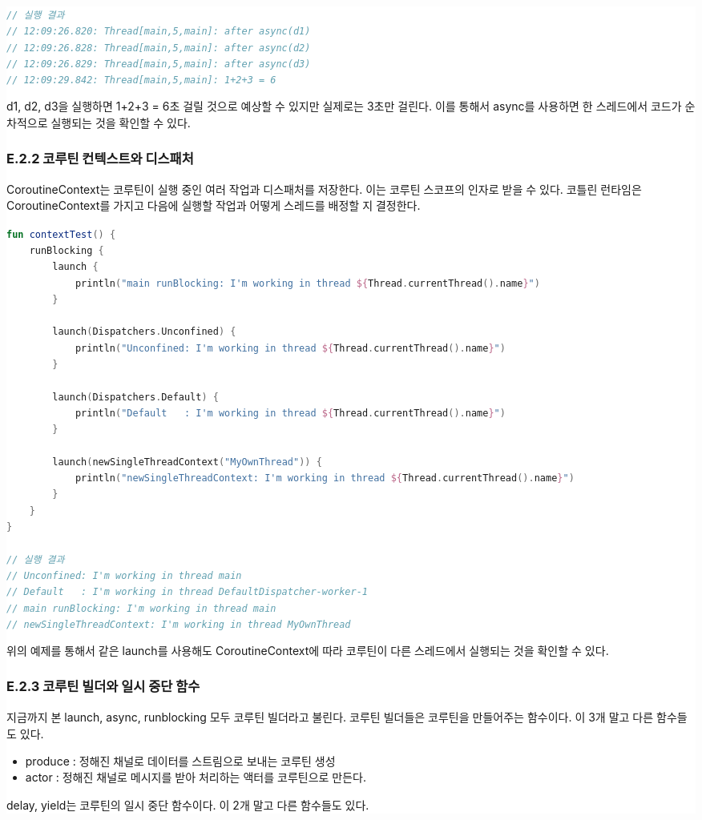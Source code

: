 ```kotlin
// 실행 결과
// 12:09:26.820: Thread[main,5,main]: after async(d1)
// 12:09:26.828: Thread[main,5,main]: after async(d2)
// 12:09:26.829: Thread[main,5,main]: after async(d3)
// 12:09:29.842: Thread[main,5,main]: 1+2+3 = 6
```

d1, d2, d3을 실행하면 1+2+3 = 6초 걸릴 것으로 예상할 수 있지만 실제로는 3초만 걸린다. 이를 통해서 async를 사용하면 한 스레드에서 코드가 순차적으로 실행되는 것을 확인할 수 있다.  

### E.2.2 코루틴 컨텍스트와 디스패처

CoroutineContext는 코루틴이 실행 중인 여러 작업과 디스패처를 저장한다. 이는 코루틴 스코프의 인자로 받을 수 있다.  코틀린 런타임은 CoroutineContext를 가지고 다음에 실행할 작업과 어떻게 스레드를 배정할 지 결정한다. 

```kotlin
fun contextTest() {
    runBlocking {
        launch {
            println("main runBlocking: I'm working in thread ${Thread.currentThread().name}")
        }

        launch(Dispatchers.Unconfined) {
            println("Unconfined: I'm working in thread ${Thread.currentThread().name}")
        }

        launch(Dispatchers.Default) {
            println("Default   : I'm working in thread ${Thread.currentThread().name}")
        }

        launch(newSingleThreadContext("MyOwnThread")) {
            println("newSingleThreadContext: I'm working in thread ${Thread.currentThread().name}")
        }
    }
}

// 실행 결과
// Unconfined: I'm working in thread main
// Default   : I'm working in thread DefaultDispatcher-worker-1
// main runBlocking: I'm working in thread main
// newSingleThreadContext: I'm working in thread MyOwnThread
```

위의 예제를 통해서 같은 launch를 사용해도 CoroutineContext에 따라 코루틴이 다른 스레드에서 실행되는 것을 확인할 수 있다.

### E.2.3 코루틴 빌더와 일시 중단 함수

지금까지 본 launch, async, runblocking 모두 코루틴 빌더라고 불린다. 코루틴 빌더들은 코루틴을 만들어주는 함수이다. 이 3개 말고 다른 함수들도 있다.

- produce : 정해진 채널로 데이터를 스트림으로 보내는 코루틴 생성
- actor : 정해진 채널로 메시지를 받아 처리하는 액터를 코루틴으로 만든다.

delay, yield는 코루틴의 일시 중단 함수이다. 이 2개 말고 다른 함수들도 있다.
